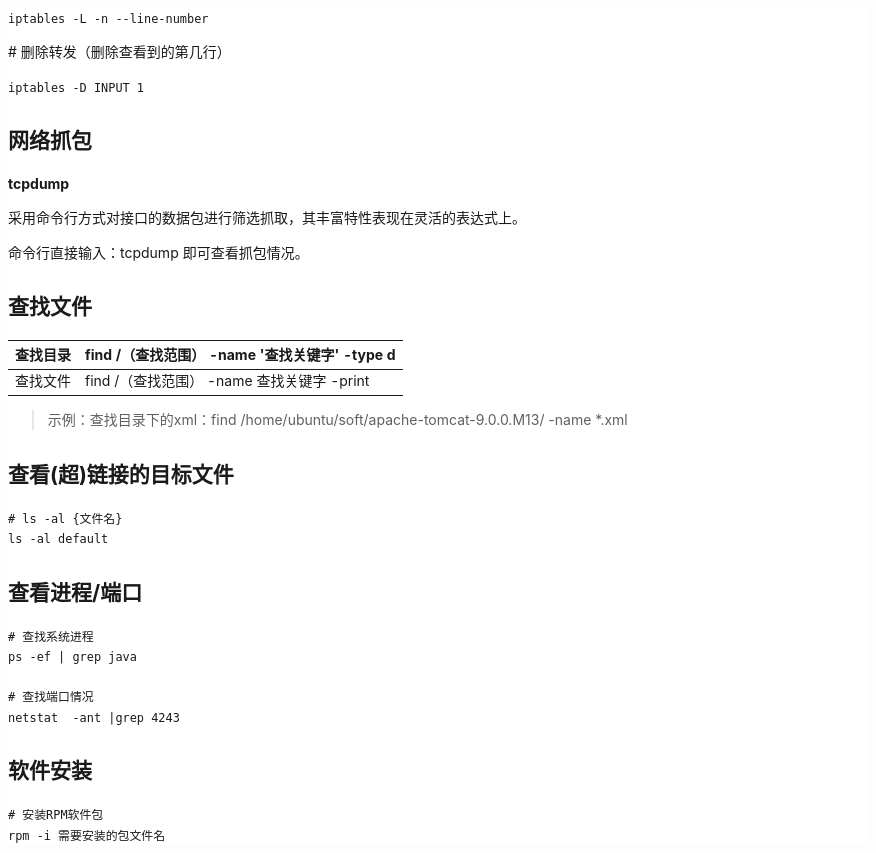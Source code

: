```shell
iptables -L -n --line-number
```

\# 删除转发（删除查看到的第几行）

```shell
iptables -D INPUT 1
```

 

 

## **网络抓包**

**tcpdump**

采用命令行方式对接口的数据包进行筛选抓取，其丰富特性表现在灵活的表达式上。

命令行直接输入：tcpdump 即可查看抓包情况。

 

## **查找文件**

| 查找目录 | find /（查找范围） -name  '查找关键字' -type d |
| -------- | ---------------------------------------------- |
| 查找文件 | find /（查找范围） -name  查找关键字 -print    |

> 示例：查找目录下的xml：find /home/ubuntu/soft/apache-tomcat-9.0.0.M13/ -name *.xml




## **查看(超)链接的目标文件**

```shell
# ls -al {文件名}
ls -al default
```

 

## **查看进程/端口**

```shell
# 查找系统进程
ps -ef | grep java

# 查找端口情况
netstat  -ant |grep 4243
```

 

## **软件安装**

```shell
# 安装RPM软件包
rpm -i 需要安装的包文件名
```
